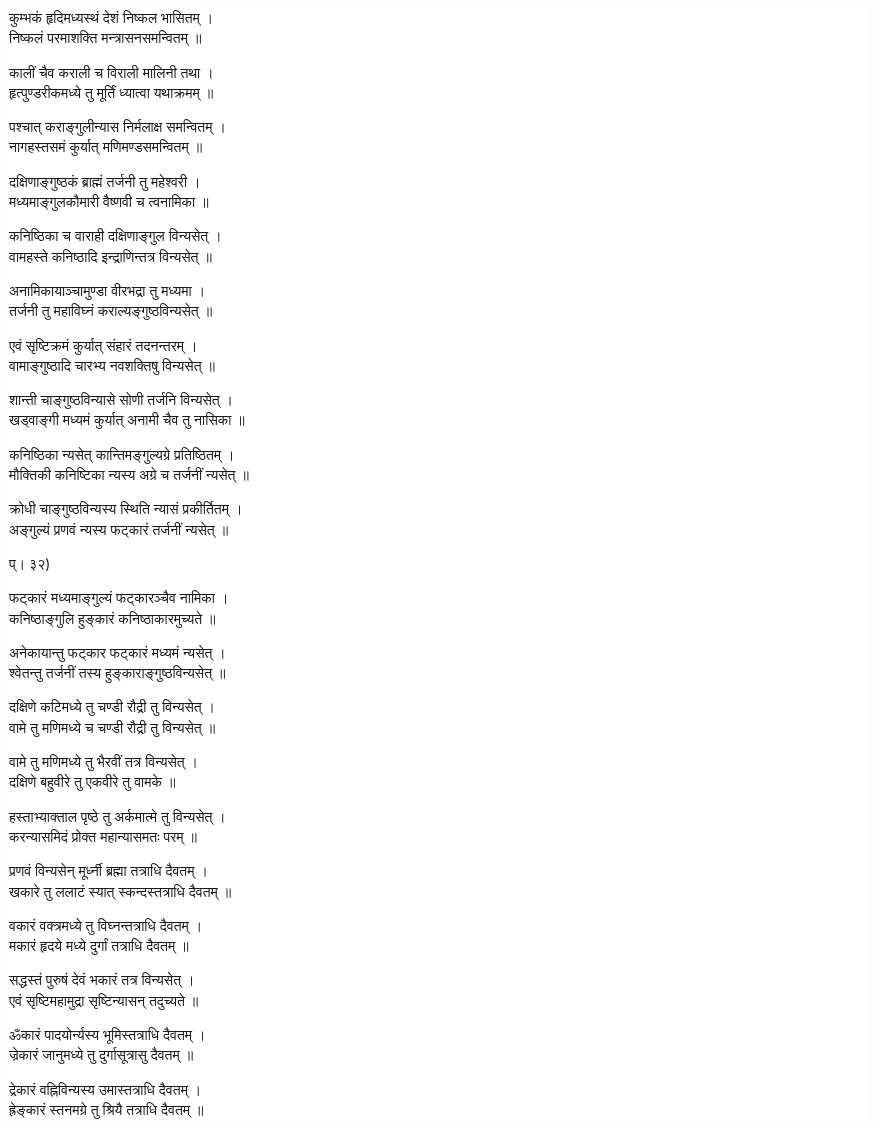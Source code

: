 कुम्भकं हृदिमध्यस्थं देशं निष्कल भासितम् ।  
निष्कलं परमाशक्ति मन्त्रासनसमन्वितम् ॥  
  
कालीं चैव कराली च विराली मालिनी तथा ।  
हृत्पुण्डरीकमध्ये तु मूर्तिं ध्यात्वा यथाक्रमम् ॥  
  
पश्चात् कराङ्गुलीन्यास निर्मलाक्ष समन्वितम् ।  
नागहस्तसमं कुर्यात् मणिमण्डसमन्वितम् ॥  
  
दक्षिणाङ्गुष्ठकं ब्राह्मं तर्जनी तु महेश्वरी ।  
मध्यमाङ्गुलकौमारी वैष्णवी च त्वनामिका ॥  
  
कनिष्ठिका च वाराही दक्षिणाङ्गुल विन्यसेत् ।  
वामहस्ते कनिष्ठादि इन्द्राणिन्तत्र विन्यसेत् ॥  
  
अनामिकायाञ्चामुण्डा वीरभद्रा तु मध्यमा ।  
तर्जनी तु महाविघ्नं कराल्यङ्गुष्ठविन्यसेत् ॥  
  
एवं सृष्टिक्रमं कुर्यात् संहारं तदनन्तरम् ।  
वामाङ्गुष्ठादि चारभ्य नवशक्तिषु विन्यसेत् ॥  
  
शान्ती चाङ्गुष्ठविन्यासे सोणी तर्जनि विन्यसेत् ।  
खड्वाङ्गी मध्यमं कुर्यात् अनामी चैव तु नासिका ॥  
  
कनिष्ठिका न्यसेत् कान्तिमङ्गुल्यग्रे प्रतिष्ठितम् ।  
मौक्तिकी कनिष्टिका न्यस्य अग्रे च तर्जनीं न्यसेत् ॥  
  
क्रोधी चाङ्गुष्ठविन्यस्य स्थिति न्यासं प्रकीर्तितम् ।  
अङ्गुल्यं प्रणवं न्यस्य फट्कारं तर्जनीं न्यसेत् ॥  
  
प्। ३२)  
  
फट्कारं मध्यमाङ्गुल्यं फट्कारञ्चैव नामिका ।  
कनिष्ठाङ्गुलि हुङ्कारं कनिष्ठाकारमुच्यते ॥  
  
अनेकायान्तु फट्कार फट्कारं मध्यमं न्यसेत् ।  
श्वेतन्तु तर्जनीं तस्य हुङ्काराङ्गुष्ठविन्यसेत् ॥  
  
दक्षिणे कटिमध्ये तु चण्डी रौद्री तु विन्यसेत् ।  
वामे तु मणिमध्ये च चण्डी रौद्री तु विन्यसेत् ॥  
  
वामे तु मणिमध्ये तु भैरवीं तत्र विन्यसेत् ।  
दक्षिणे बहुवीरे तु एकवीरे तु वामके ॥  
  
हस्ताभ्याक्ताल पृष्ठे तु अर्कमात्मे तु विन्यसेत् ।  
करन्यासमिदं प्रोक्त महान्यासमतः परम् ॥  
  
प्रणवं विन्यसेन् मूर्ध्नी ब्रह्मा तत्राधि दैवतम् ।  
खकारे तु ललाटं स्यात् स्कन्दस्तत्राधि दैवतम् ॥  
  
वकारं वक्त्रमध्ये तु विघ्नन्तत्राधि दैवतम् ।  
मकारं हृदये मध्ये दुर्गां तत्राधि दैवतम् ॥  
  
सद्धस्तं पुरुषं देवं भकारं तत्र विन्यसेत् ।  
एवं सृष्टिमहामुद्रा सृष्टिन्यासन् तदुच्यते ॥  
  
ॐकारं पादयोर्न्यस्य भूमिस्तत्राधि दैवतम् ।  
ज्रेकारं जानुमध्ये तु दुर्गासूत्रासु दैवतम् ॥  
  
द्रेकारं वह्निविन्यस्य उमास्तत्राधि दैवतम् ।  
ह्रेङ्कारं स्तनमग्रे तु श्रियै तत्राधि दैवतम् ॥  
  